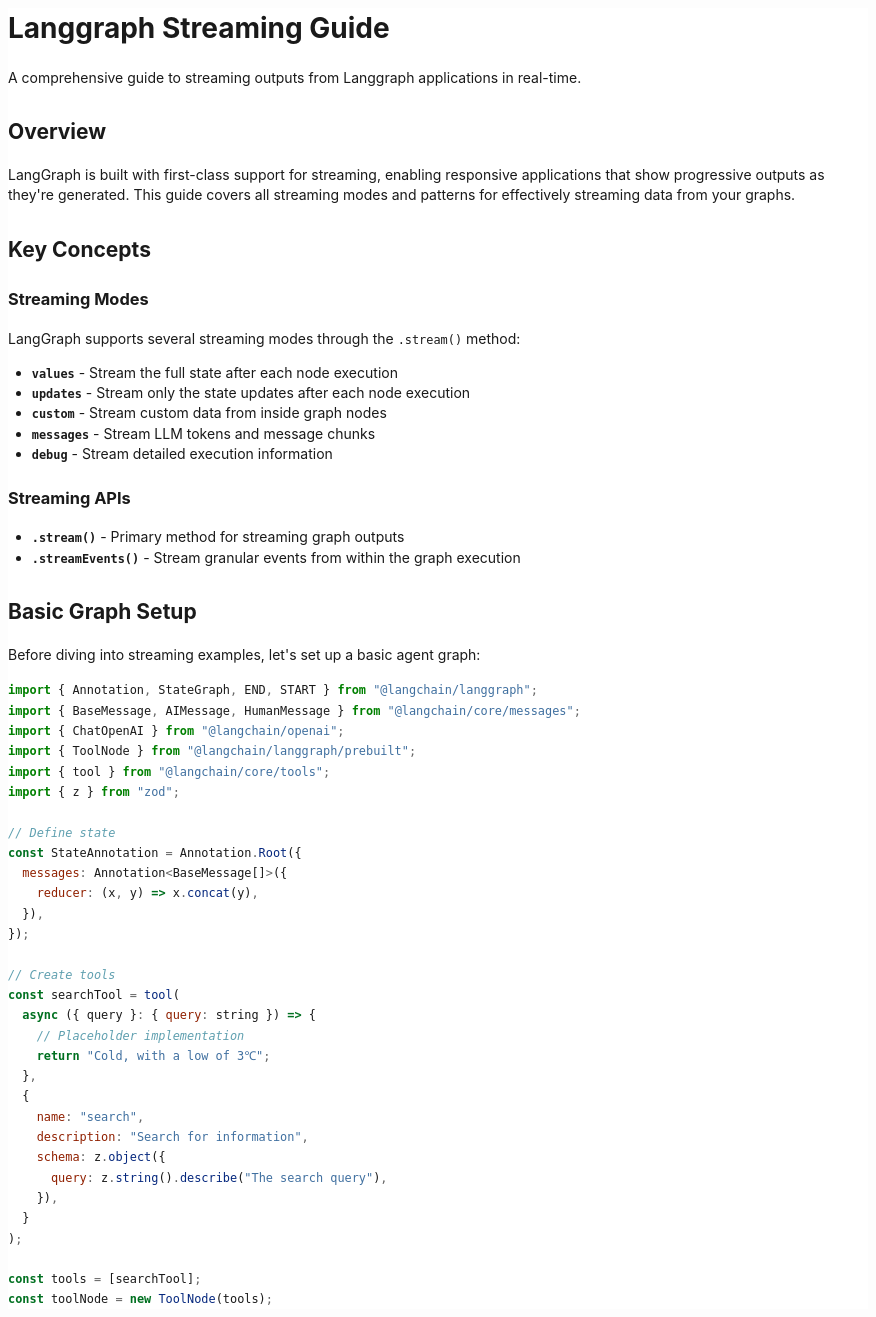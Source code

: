 # Langgraph Streaming Guide

A comprehensive guide to streaming outputs from Langgraph applications in real-time.

## Overview

LangGraph is built with first-class support for streaming, enabling responsive applications that show progressive outputs as they're generated. This guide covers all streaming modes and patterns for effectively streaming data from your graphs.

## Key Concepts

### Streaming Modes

LangGraph supports several streaming modes through the `.stream()` method:

- **`values`** - Stream the full state after each node execution
- **`updates`** - Stream only the state updates after each node execution
- **`custom`** - Stream custom data from inside graph nodes
- **`messages`** - Stream LLM tokens and message chunks
- **`debug`** - Stream detailed execution information

### Streaming APIs

- **`.stream()`** - Primary method for streaming graph outputs
- **`.streamEvents()`** - Stream granular events from within the graph execution

## Basic Graph Setup

Before diving into streaming examples, let's set up a basic agent graph:

```javascript
import { Annotation, StateGraph, END, START } from "@langchain/langgraph";
import { BaseMessage, AIMessage, HumanMessage } from "@langchain/core/messages";
import { ChatOpenAI } from "@langchain/openai";
import { ToolNode } from "@langchain/langgraph/prebuilt";
import { tool } from "@langchain/core/tools";
import { z } from "zod";

// Define state
const StateAnnotation = Annotation.Root({
  messages: Annotation<BaseMessage[]>({
    reducer: (x, y) => x.concat(y),
  }),
});

// Create tools
const searchTool = tool(
  async ({ query }: { query: string }) => {
    // Placeholder implementation
    return "Cold, with a low of 3℃";
  },
  {
    name: "search",
    description: "Search for information",
    schema: z.object({
      query: z.string().describe("The search query"),
    }),
  }
);

const tools = [searchTool];
const toolNode = new ToolNode(tools);
```